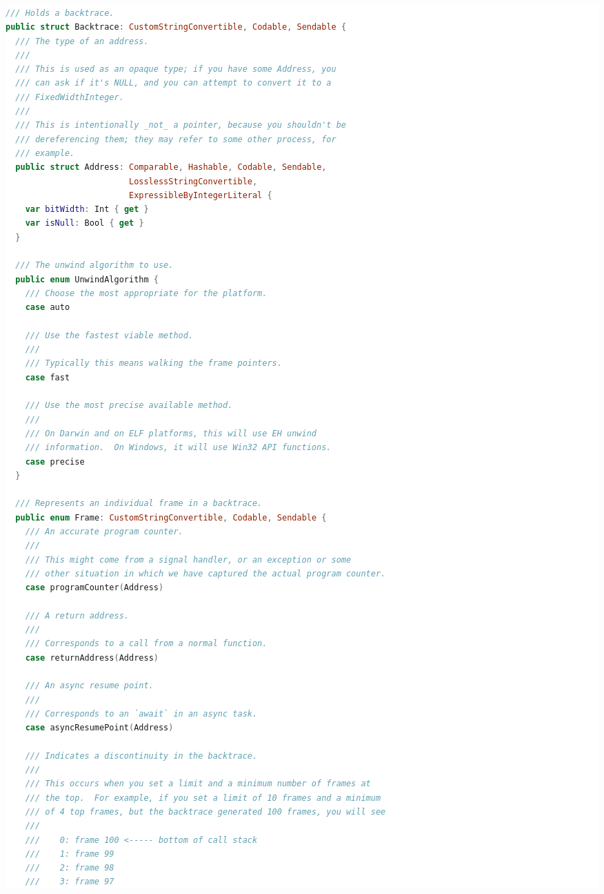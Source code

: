 ```swift
/// Holds a backtrace.
public struct Backtrace: CustomStringConvertible, Codable, Sendable {
  /// The type of an address.
  ///
  /// This is used as an opaque type; if you have some Address, you
  /// can ask if it's NULL, and you can attempt to convert it to a
  /// FixedWidthInteger.
  ///
  /// This is intentionally _not_ a pointer, because you shouldn't be
  /// dereferencing them; they may refer to some other process, for
  /// example.
  public struct Address: Comparable, Hashable, Codable, Sendable,
                         LosslessStringConvertible,
                         ExpressibleByIntegerLiteral {
    var bitWidth: Int { get }
    var isNull: Bool { get }
  }

  /// The unwind algorithm to use.
  public enum UnwindAlgorithm {
    /// Choose the most appropriate for the platform.
    case auto

    /// Use the fastest viable method.
    ///
    /// Typically this means walking the frame pointers.
    case fast

    /// Use the most precise available method.
    ///
    /// On Darwin and on ELF platforms, this will use EH unwind
    /// information.  On Windows, it will use Win32 API functions.
    case precise
  }

  /// Represents an individual frame in a backtrace.
  public enum Frame: CustomStringConvertible, Codable, Sendable {
    /// An accurate program counter.
    ///
    /// This might come from a signal handler, or an exception or some
    /// other situation in which we have captured the actual program counter.
    case programCounter(Address)

    /// A return address.
    ///
    /// Corresponds to a call from a normal function.
    case returnAddress(Address)

    /// An async resume point.
    ///
    /// Corresponds to an `await` in an async task.
    case asyncResumePoint(Address)

    /// Indicates a discontinuity in the backtrace.
    ///
    /// This occurs when you set a limit and a minimum number of frames at
    /// the top.  For example, if you set a limit of 10 frames and a minimum
    /// of 4 top frames, but the backtrace generated 100 frames, you will see
    ///
    ///    0: frame 100 <----- bottom of call stack
    ///    1: frame 99
    ///    2: frame 98
    ///    3: frame 97
```
